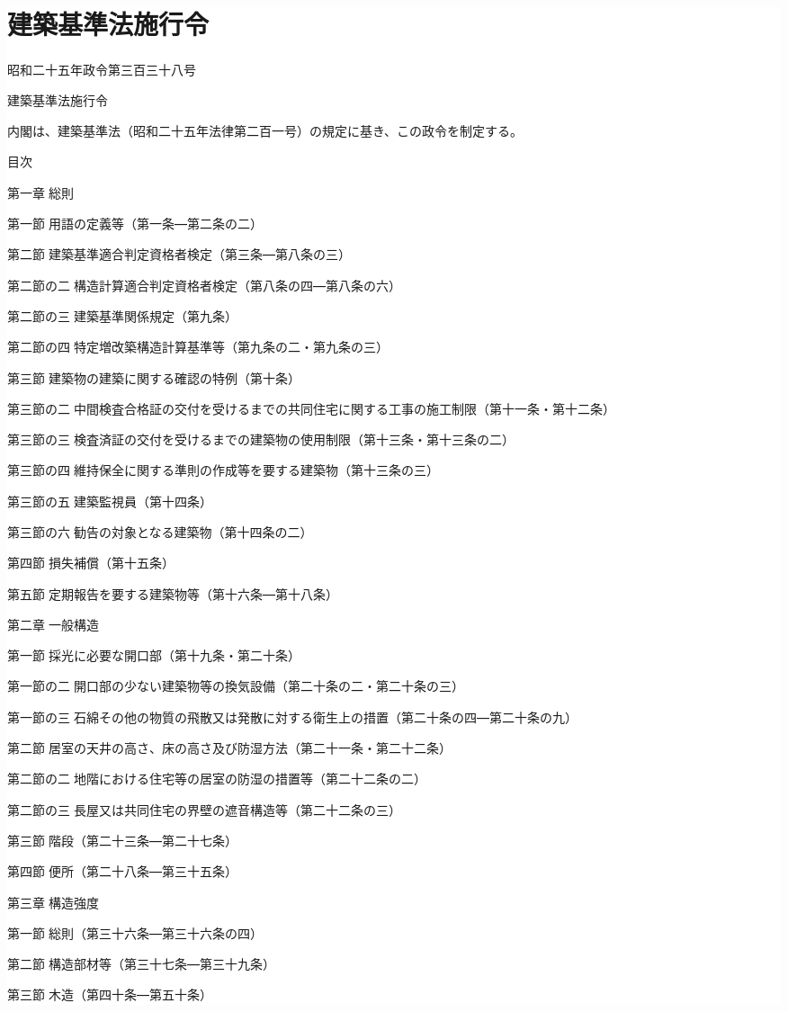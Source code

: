 # 建築基準法施行令

昭和二十五年政令第三百三十八号

建築基準法施行令

内閣は、建築基準法（昭和二十五年法律第二百一号）の規定に基き、この政令を制定する。

目次

第一章 総則

第一節 用語の定義等（第一条―第二条の二）

第二節 建築基準適合判定資格者検定（第三条―第八条の三）

第二節の二 構造計算適合判定資格者検定（第八条の四―第八条の六）

第二節の三 建築基準関係規定（第九条）

第二節の四 特定増改築構造計算基準等（第九条の二・第九条の三）

第三節 建築物の建築に関する確認の特例（第十条）

第三節の二 中間検査合格証の交付を受けるまでの共同住宅に関する工事の施工制限（第十一条・第十二条）

第三節の三 検査済証の交付を受けるまでの建築物の使用制限（第十三条・第十三条の二）

第三節の四 維持保全に関する準則の作成等を要する建築物（第十三条の三）

第三節の五 建築監視員（第十四条）

第三節の六 勧告の対象となる建築物（第十四条の二）

第四節 損失補償（第十五条）

第五節 定期報告を要する建築物等（第十六条―第十八条）

第二章 一般構造

第一節 採光に必要な開口部（第十九条・第二十条）

第一節の二 開口部の少ない建築物等の換気設備（第二十条の二・第二十条の三）

第一節の三 石綿その他の物質の飛散又は発散に対する衛生上の措置（第二十条の四―第二十条の九）

第二節 居室の天井の高さ、床の高さ及び防湿方法（第二十一条・第二十二条）

第二節の二 地階における住宅等の居室の防湿の措置等（第二十二条の二）

第二節の三 長屋又は共同住宅の界壁の遮音構造等（第二十二条の三）

第三節 階段（第二十三条―第二十七条）

第四節 便所（第二十八条―第三十五条）

第三章 構造強度

第一節 総則（第三十六条―第三十六条の四）

第二節 構造部材等（第三十七条―第三十九条）

第三節 木造（第四十条―第五十条）
